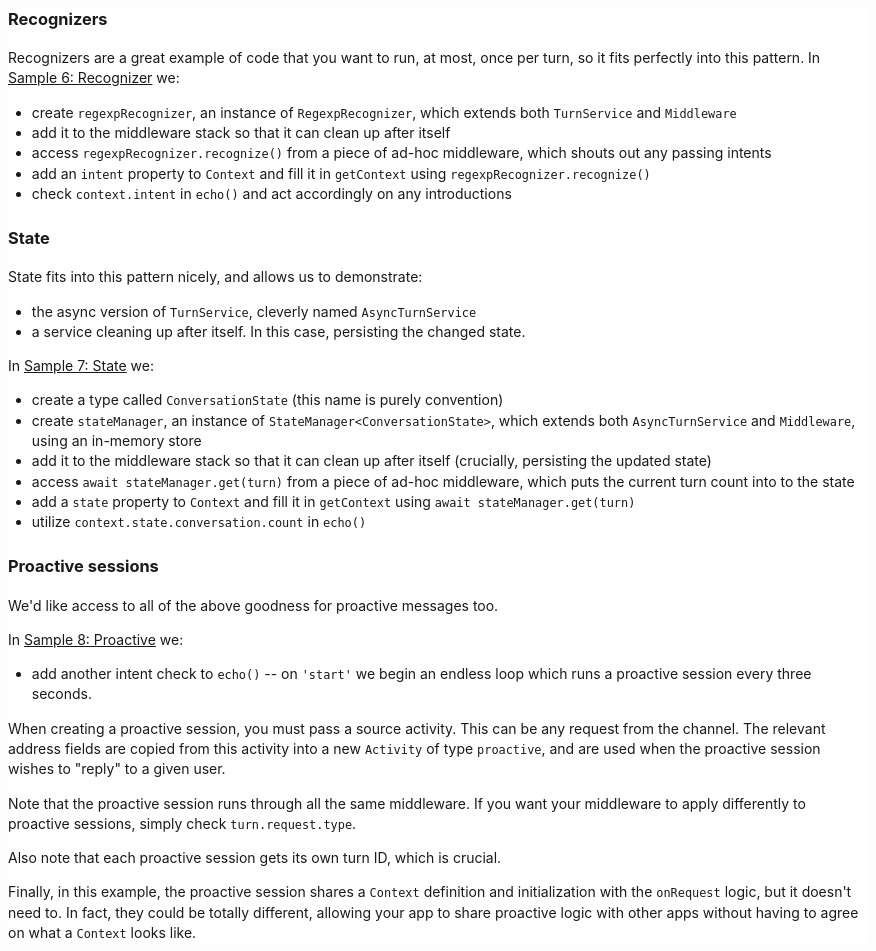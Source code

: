 ### Recognizers

Recognizers are a great example of code that you want to run, at most, once per turn, so it fits perfectly into this pattern. In [Sample 6: Recognizer](src/samples/recognizer.ts) we:

* create `regexpRecognizer`, an instance of `RegexpRecognizer`, which extends both `TurnService` and `Middleware`
* add it to the middleware stack so that it can clean up after itself
* access `regexpRecognizer.recognize()` from a piece of ad-hoc middleware, which shouts out any passing intents
* add an `intent` property to `Context` and fill it in `getContext` using `regexpRecognizer.recognize()`
* check `context.intent` in `echo()` and act accordingly on any introductions

### State

State fits into this pattern nicely, and allows us to demonstrate:

* the async version of `TurnService`, cleverly named `AsyncTurnService`
* a service cleaning up after itself. In this case, persisting the changed state.

In [Sample 7: State](src/samples/state.ts) we:

* create a type called `ConversationState` (this name is purely convention)
* create `stateManager`, an instance of `StateManager<ConversationState>`, which extends both `AsyncTurnService` and `Middleware`, using an in-memory store
* add it to the middleware stack so that it can clean up after itself (crucially, persisting the updated state)
* access `await stateManager.get(turn)` from a piece of ad-hoc middleware, which puts the current turn count into to the state
* add a `state` property to `Context` and fill it in `getContext` using `await stateManager.get(turn)`
* utilize `context.state.conversation.count` in `echo()`

### Proactive sessions

We'd like access to all of the above goodness for proactive messages too.

In [Sample 8: Proactive](src/samples/proactive.ts) we:

* add another intent check to `echo()` -- on `'start'` we begin an endless loop which runs a proactive session every three seconds.

When creating a proactive session, you must pass a source activity. This can be any request from the channel. The relevant address fields are copied from this activity into a new `Activity` of type `proactive`, and are used when the proactive session wishes to "reply" to a given user.

Note that the proactive session runs through all the same middleware. If you want your middleware to apply differently to proactive sessions, simply check `turn.request.type`.

Also note that each proactive session gets its own turn ID, which is crucial.

Finally, in this example, the proactive session shares a `Context` definition and initialization with the `onRequest` logic, but it doesn't need to. In fact, they could be totally different, allowing your app to share proactive logic with other apps without having to agree on what a `Context` looks like.
